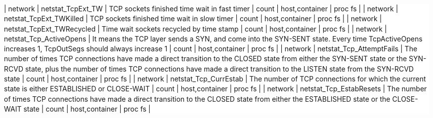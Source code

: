 | network   | netstat_TcpExt_TW                                 | TCP sockets finished time wait in fast timer                                                                                                                                                                                                                                                                                                                                                                                                                                                                                                                                             | count      | host,container | proc fs                                                                               |
| network   | netstat_TcpExt_TWKilled                           | TCP sockets finished time wait in slow timer                                                                                                                                                                                                                                                                                                                                                                                                                                                                                                                                             | count      | host,container | proc fs                                                                               |
| network   | netstat_TcpExt_TWRecycled                         | Time wait sockets recycled by time stamp                                                                                                                                                                                                                                                                                                                                                                                                                                                                                                                                                 | count      | host,container | proc fs                                                                               |
| network   | netstat_Tcp_ActiveOpens                           | It means the TCP layer sends a SYN, and come into the SYN-SENT state. Every time TcpActiveOpens increases 1, TcpOutSegs should always increase 1                                                                                                                                                                                                                                                                                                                                                                                                                                         | count      | host,container | proc fs                                                                               |
| network   | netstat_Tcp_AttemptFails                          | The number of times TCP connections have made a direct transition to the CLOSED state from either the SYN-SENT state or the SYN-RCVD state, plus the number of times TCP connections have made a direct transition to the LISTEN state from the SYN-RCVD state                                                                                                                                                                                                                                                                                                                           | count      | host,container | proc fs                                                                               |
| network   | netstat_Tcp_CurrEstab                             | The number of TCP connections for which the current state is either ESTABLISHED or CLOSE-WAIT                                                                                                                                                                                                                                                                                                                                                                                                                                                                                            | count      | host,container | proc fs                                                                               |
| network   | netstat_Tcp_EstabResets                           | The number of times TCP connections have made a direct transition to the CLOSED state from either the ESTABLISHED state or the CLOSE-WAIT state                                                                                                                                                                                                                                                                                                                                                                                                                                          | count      | host,container | proc fs                                                                               |